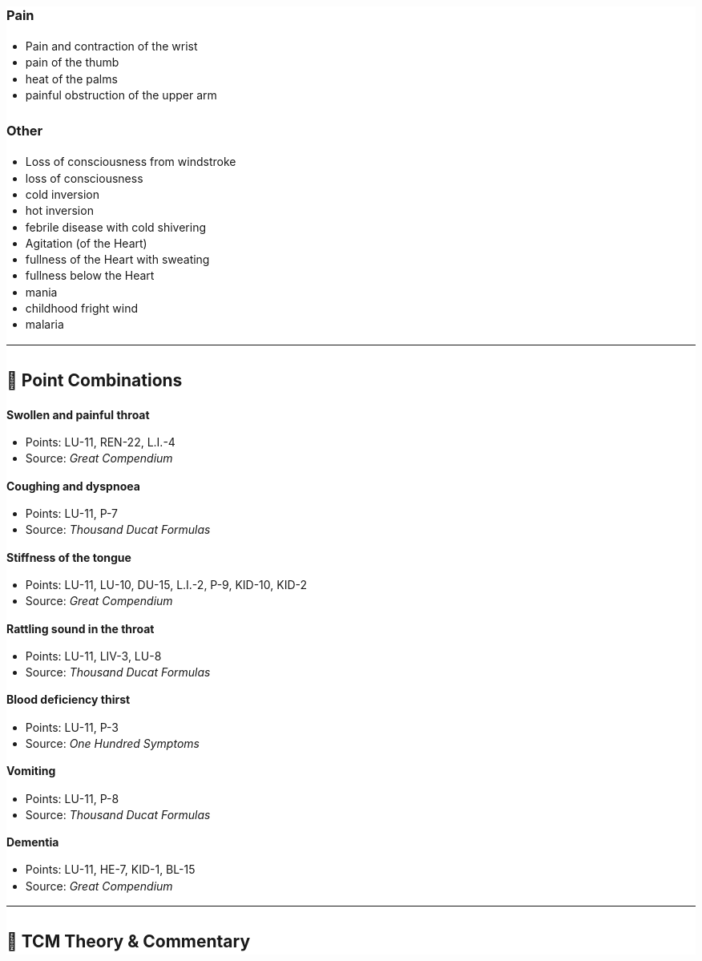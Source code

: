 ### Pain
- Pain and contraction of the wrist
- pain of the thumb
- heat of the palms
- painful obstruction of the upper arm

### Other
- Loss of consciousness from windstroke
- loss of consciousness
- cold inversion
- hot inversion
- febrile disease with cold shivering
- Agitation (of the Heart)
- fullness of the Heart with sweating
- fullness below the Heart
- mania
- childhood fright wind
- malaria

---

## 🔗 Point Combinations

**Swollen and painful throat**
- Points: LU-11, REN-22, L.I.-4
- Source: *Great Compendium*

**Coughing and dyspnoea**
- Points: LU-11, P-7
- Source: *Thousand Ducat Formulas*

**Stiffness of the tongue**
- Points: LU-11, LU-10, DU-15, L.I.-2, P-9, KID-10, KID-2
- Source: *Great Compendium*

**Rattling sound in the throat**
- Points: LU-11, LIV-3, LU-8
- Source: *Thousand Ducat Formulas*

**Blood deficiency thirst**
- Points: LU-11, P-3
- Source: *One Hundred Symptoms*

**Vomiting**
- Points: LU-11, P-8
- Source: *Thousand Ducat Formulas*

**Dementia**
- Points: LU-11, HE-7, KID-1, BL-15
- Source: *Great Compendium*

---

## 🧬 TCM Theory & Commentary
